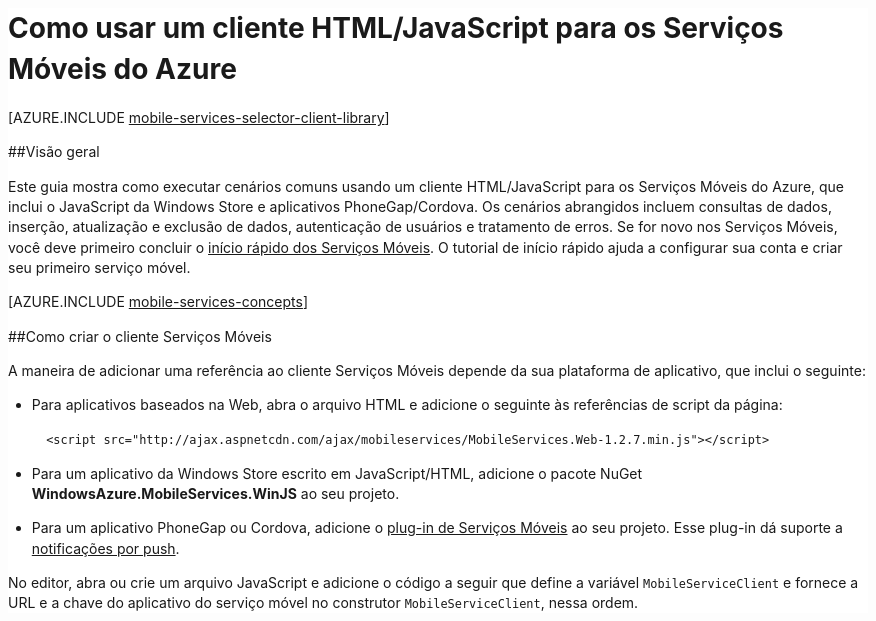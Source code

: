 <properties
	pageTitle="Como usar um cliente HTML com Serviços móveis do Azure | Microsoft Azure"
	description="Saiba como usar um cliente HTML para serviços móveis do Azure."
	services="mobile-services"
	documentationCenter=""
	authors="ggailey777"
	manager="dwrede"
	editor=""/>

<tags
	ms.service="mobile-services"
	ms.workload="mobile"
	ms.tgt_pltfrm="mobile-html"
	ms.devlang="javascript"
	ms.topic="article"
	ms.date="07/21/2016"
	ms.author="glenga"/>

# Como usar um cliente HTML/JavaScript para os Serviços Móveis do Azure

[AZURE.INCLUDE [mobile-services-selector-client-library](../../includes/mobile-services-selector-client-library.md)]

##Visão geral

Este guia mostra como executar cenários comuns usando um cliente HTML/JavaScript para os Serviços Móveis do Azure, que inclui o JavaScript da Windows Store e aplicativos PhoneGap/Cordova. Os cenários abrangidos incluem consultas de dados, inserção, atualização e exclusão de dados, autenticação de usuários e tratamento de erros. Se for novo nos Serviços Móveis, você deve primeiro concluir o [início rápido dos Serviços Móveis](mobile-services-html-get-started.md). O tutorial de início rápido ajuda a configurar sua conta e criar seu primeiro serviço móvel.

[AZURE.INCLUDE [mobile-services-concepts](../../includes/mobile-services-concepts.md)]

##<a name="create-client"></a>Como criar o cliente Serviços Móveis

A maneira de adicionar uma referência ao cliente Serviços Móveis depende da sua plataforma de aplicativo, que inclui o seguinte:

- Para aplicativos baseados na Web, abra o arquivo HTML e adicione o seguinte às referências de script da página:

        <script src="http://ajax.aspnetcdn.com/ajax/mobileservices/MobileServices.Web-1.2.7.min.js"></script>

- Para um aplicativo da Windows Store escrito em JavaScript/HTML, adicione o pacote NuGet **WindowsAzure.MobileServices.WinJS** ao seu projeto.

- Para um aplicativo PhoneGap ou Cordova, adicione o [plug-in de Serviços Móveis](https://github.com/Azure/azure-mobile-services-cordova) ao seu projeto. Esse plug-in dá suporte a [notificações por push](#push-notifications).

No editor, abra ou crie um arquivo JavaScript e adicione o código a seguir que define a variável `MobileServiceClient` e fornece a URL e a chave do aplicativo do serviço móvel no construtor `MobileServiceClient`, nessa ordem.
